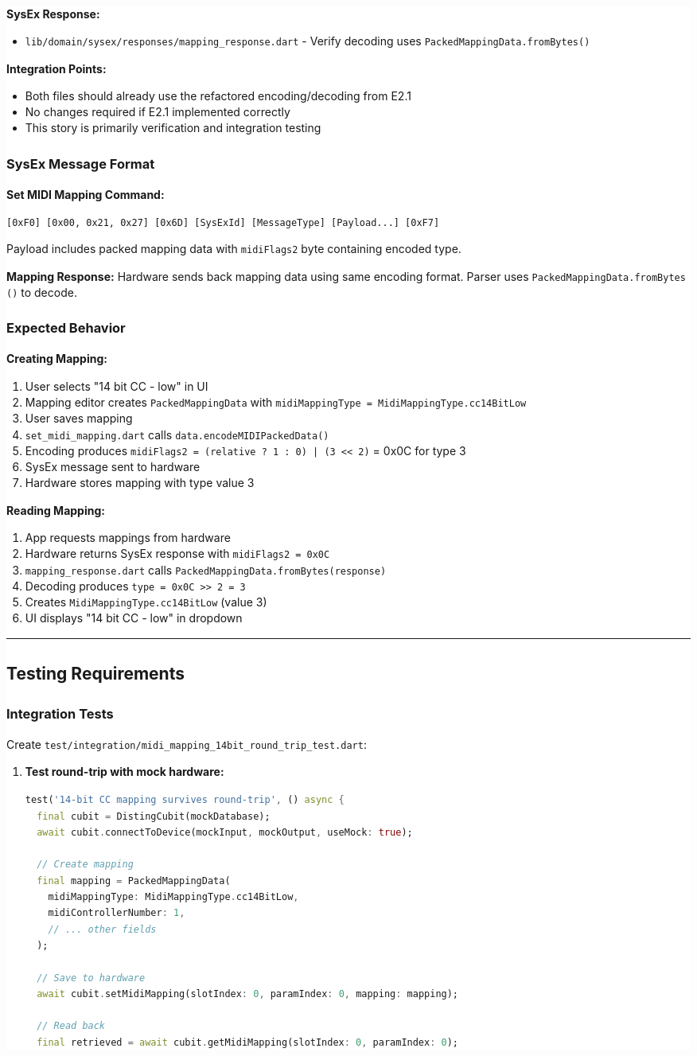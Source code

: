 **SysEx Response:**
- `lib/domain/sysex/responses/mapping_response.dart` - Verify decoding uses `PackedMappingData.fromBytes()`

**Integration Points:**
- Both files should already use the refactored encoding/decoding from E2.1
- No changes required if E2.1 implemented correctly
- This story is primarily verification and integration testing

### SysEx Message Format

**Set MIDI Mapping Command:**
```
[0xF0] [0x00, 0x21, 0x27] [0x6D] [SysExId] [MessageType] [Payload...] [0xF7]
```

Payload includes packed mapping data with `midiFlags2` byte containing encoded type.

**Mapping Response:**
Hardware sends back mapping data using same encoding format. Parser uses `PackedMappingData.fromBytes()` to decode.

### Expected Behavior

**Creating Mapping:**
1. User selects "14 bit CC - low" in UI
2. Mapping editor creates `PackedMappingData` with `midiMappingType = MidiMappingType.cc14BitLow`
3. User saves mapping
4. `set_midi_mapping.dart` calls `data.encodeMIDIPackedData()`
5. Encoding produces `midiFlags2 = (relative ? 1 : 0) | (3 << 2)` = 0x0C for type 3
6. SysEx message sent to hardware
7. Hardware stores mapping with type value 3

**Reading Mapping:**
1. App requests mappings from hardware
2. Hardware returns SysEx response with `midiFlags2 = 0x0C`
3. `mapping_response.dart` calls `PackedMappingData.fromBytes(response)`
4. Decoding produces `type = 0x0C >> 2 = 3`
5. Creates `MidiMappingType.cc14BitLow` (value 3)
6. UI displays "14 bit CC - low" in dropdown

---

## Testing Requirements

### Integration Tests

Create `test/integration/midi_mapping_14bit_round_trip_test.dart`:

1. **Test round-trip with mock hardware:**
   ```dart
   test('14-bit CC mapping survives round-trip', () async {
     final cubit = DistingCubit(mockDatabase);
     await cubit.connectToDevice(mockInput, mockOutput, useMock: true);

     // Create mapping
     final mapping = PackedMappingData(
       midiMappingType: MidiMappingType.cc14BitLow,
       midiControllerNumber: 1,
       // ... other fields
     );

     // Save to hardware
     await cubit.setMidiMapping(slotIndex: 0, paramIndex: 0, mapping: mapping);

     // Read back
     final retrieved = await cubit.getMidiMapping(slotIndex: 0, paramIndex: 0);
   ```